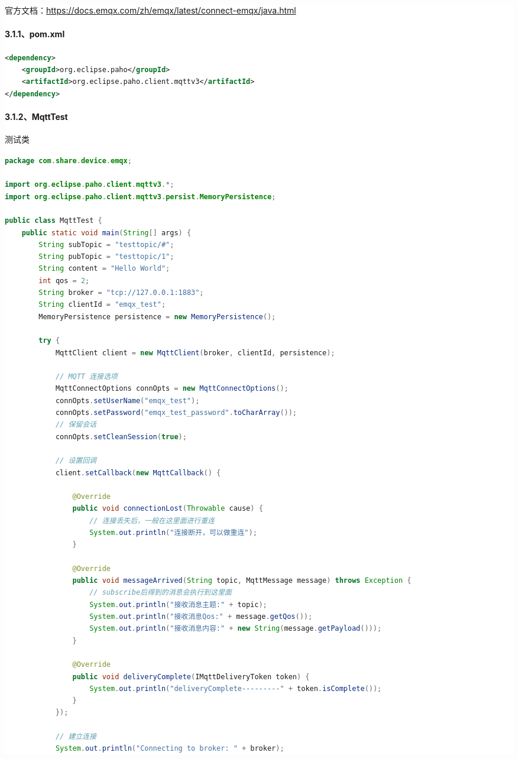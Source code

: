 官方文档：https://docs.emqx.com/zh/emqx/latest/connect-emqx/java.html

#### 3.1.1、pom.xml

```xml
<dependency>
    <groupId>org.eclipse.paho</groupId>
    <artifactId>org.eclipse.paho.client.mqttv3</artifactId>
</dependency>
```

#### 3.1.2、MqttTest

测试类

```java
package com.share.device.emqx;

import org.eclipse.paho.client.mqttv3.*;
import org.eclipse.paho.client.mqttv3.persist.MemoryPersistence;

public class MqttTest {
    public static void main(String[] args) {
        String subTopic = "testtopic/#";
        String pubTopic = "testtopic/1";
        String content = "Hello World";
        int qos = 2;
        String broker = "tcp://127.0.0.1:1883";
        String clientId = "emqx_test";
        MemoryPersistence persistence = new MemoryPersistence();

        try {
            MqttClient client = new MqttClient(broker, clientId, persistence);

            // MQTT 连接选项
            MqttConnectOptions connOpts = new MqttConnectOptions();
            connOpts.setUserName("emqx_test");
            connOpts.setPassword("emqx_test_password".toCharArray());
            // 保留会话
            connOpts.setCleanSession(true);

            // 设置回调
            client.setCallback(new MqttCallback() {

                @Override
                public void connectionLost(Throwable cause) {
                    // 连接丢失后，一般在这里面进行重连
                    System.out.println("连接断开，可以做重连");
                }

                @Override
                public void messageArrived(String topic, MqttMessage message) throws Exception {
                    // subscribe后得到的消息会执行到这里面
                    System.out.println("接收消息主题:" + topic);
                    System.out.println("接收消息Qos:" + message.getQos());
                    System.out.println("接收消息内容:" + new String(message.getPayload()));
                }

                @Override
                public void deliveryComplete(IMqttDeliveryToken token) {
                    System.out.println("deliveryComplete---------" + token.isComplete());
                }
            });

            // 建立连接
            System.out.println("Connecting to broker: " + broker);
```